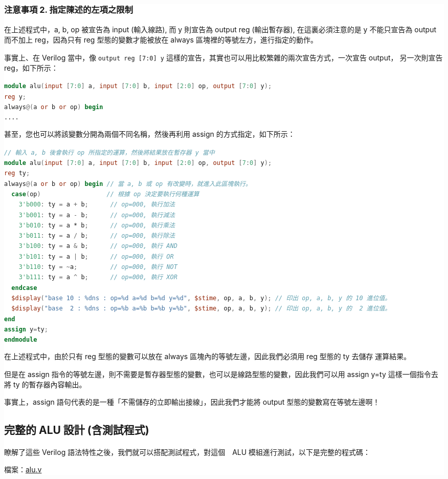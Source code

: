 ### 注意事項 2. 指定陳述的左項之限制

在上述程式中，a, b, op 被宣告為 input (輸入線路), 而 y 則宣告為 output reg (輸出暫存器), 在這裏必須注意的是 y 不能只宣告為 output 
而不加上 reg，因為只有 reg 型態的變數才能被放在 always 區塊裡的等號左方，進行指定的動作。

事實上、在 Verilog 當中，像 `output reg [7:0] y` 這樣的宣告，其實也可以用比較繁雜的兩次宣告方式，一次宣告 output，
另一次則宣告 reg，如下所示：

```verilog
module alu(input [7:0] a, input [7:0] b, input [2:0] op, output [7:0] y);
reg y;
always@(a or b or op) begin
....
```

甚至，您也可以將該變數分開為兩個不同名稱，然後再利用 assign 的方式指定，如下所示：

```verilog
// 輸入 a, b 後會執行 op 所指定的運算，然後將結果放在暫存器 y 當中
module alu(input [7:0] a, input [7:0] b, input [2:0] op, output [7:0] y);
reg ty;
always@(a or b or op) begin // 當 a, b 或 op 有改變時，就進入此區塊執行。
  case(op)                  // 根據 op 決定要執行何種運算
    3'b000: ty = a + b;      // op=000, 執行加法
    3'b001: ty = a - b;      // op=000, 執行減法
    3'b010: ty = a * b;      // op=000, 執行乘法
    3'b011: ty = a / b;      // op=000, 執行除法
    3'b100: ty = a & b;      // op=000, 執行 AND
    3'b101: ty = a | b;      // op=000, 執行 OR
    3'b110: ty = ~a;         // op=000, 執行 NOT
    3'b111: ty = a ^ b;      // op=000, 執行 XOR
  endcase
  $display("base 10 : %dns : op=%d a=%d b=%d y=%d", $stime, op, a, b, y); // 印出 op, a, b, y 的 10 進位值。
  $display("base  2 : %dns : op=%b a=%b b=%b y=%b", $stime, op, a, b, y); // 印出 op, a, b, y 的  2 進位值。
end
assign y=ty;
endmodule
```

在上述程式中，由於只有 reg 型態的變數可以放在 always 區塊內的等號左邊，因此我們必須用 reg 型態的 ty 去儲存
運算結果。

但是在 assign 指令的等號左邊，則不需要是暫存器型態的變數，也可以是線路型態的變數，因此我們可以用 assign y=ty 
這樣一個指令去將 ty 的暫存器內容輸出。

事實上，assign 語句代表的是一種「不需儲存的立即輸出接線」，因此我們才能將 output 型態的變數寫在等號左邊啊！

## 完整的 ALU 設計 (含測試程式)

瞭解了這些 Verilog 語法特性之後，我們就可以搭配測試程式，對這個　ALU 模組進行測試，以下是完整的程式碼：

檔案：[alu.v](../code/alu.v)
